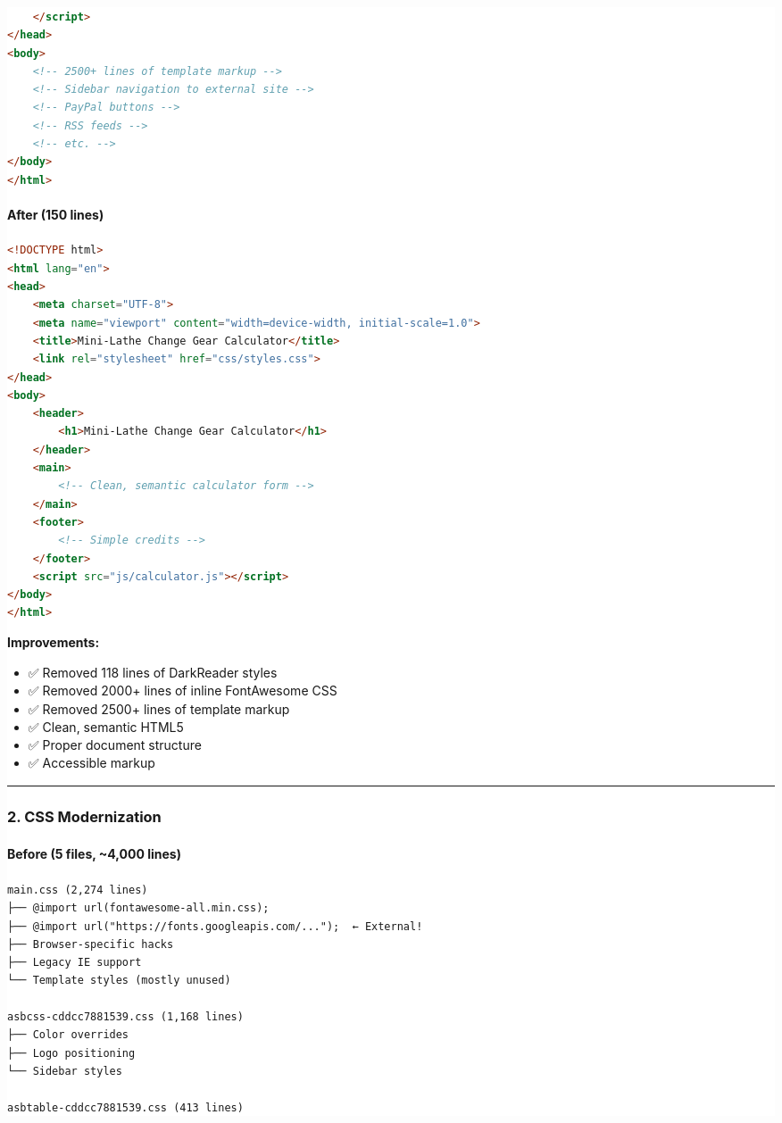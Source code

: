 ```html
    </script>
</head>
<body>
    <!-- 2500+ lines of template markup -->
    <!-- Sidebar navigation to external site -->
    <!-- PayPal buttons -->
    <!-- RSS feeds -->
    <!-- etc. -->
</body>
</html>
```

#### After (150 lines)
```html
<!DOCTYPE html>
<html lang="en">
<head>
    <meta charset="UTF-8">
    <meta name="viewport" content="width=device-width, initial-scale=1.0">
    <title>Mini-Lathe Change Gear Calculator</title>
    <link rel="stylesheet" href="css/styles.css">
</head>
<body>
    <header>
        <h1>Mini-Lathe Change Gear Calculator</h1>
    </header>
    <main>
        <!-- Clean, semantic calculator form -->
    </main>
    <footer>
        <!-- Simple credits -->
    </footer>
    <script src="js/calculator.js"></script>
</body>
</html>
```

**Improvements:**
- ✅ Removed 118 lines of DarkReader styles
- ✅ Removed 2000+ lines of inline FontAwesome CSS
- ✅ Removed 2500+ lines of template markup
- ✅ Clean, semantic HTML5
- ✅ Proper document structure
- ✅ Accessible markup

---

### 2. CSS Modernization

#### Before (5 files, ~4,000 lines)
```
main.css (2,274 lines)
├── @import url(fontawesome-all.min.css);
├── @import url("https://fonts.googleapis.com/...");  ← External!
├── Browser-specific hacks
├── Legacy IE support
└── Template styles (mostly unused)

asbcss-cddcc7881539.css (1,168 lines)
├── Color overrides
├── Logo positioning
└── Sidebar styles

asbtable-cddcc7881539.css (413 lines)
```